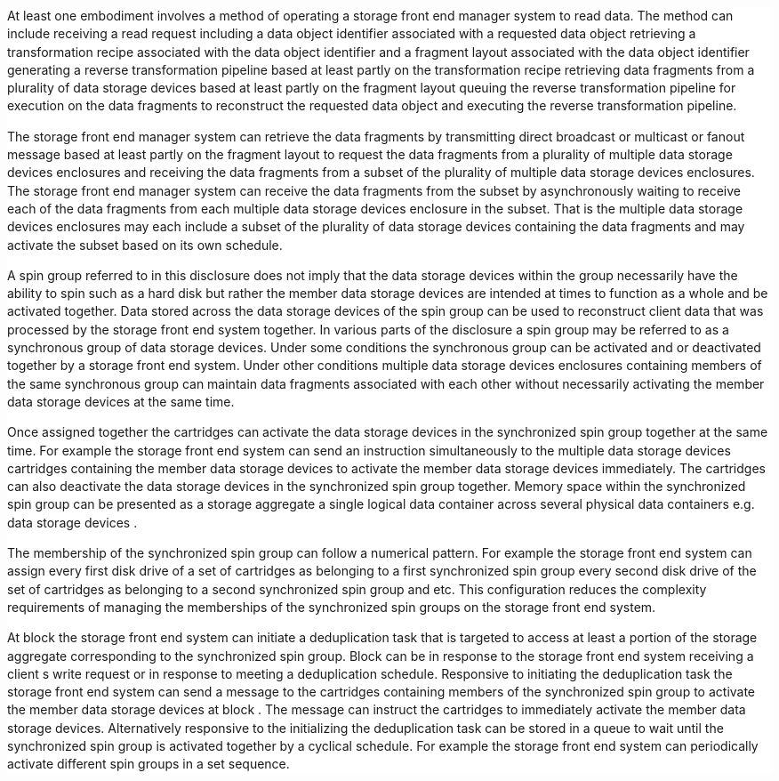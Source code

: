 At least one embodiment involves a method of operating a storage front end manager system to read data. The method can include receiving a read request including a data object identifier associated with a requested data object retrieving a transformation recipe associated with the data object identifier and a fragment layout associated with the data object identifier generating a reverse transformation pipeline based at least partly on the transformation recipe retrieving data fragments from a plurality of data storage devices based at least partly on the fragment layout queuing the reverse transformation pipeline for execution on the data fragments to reconstruct the requested data object and executing the reverse transformation pipeline.

The storage front end manager system can retrieve the data fragments by transmitting direct broadcast or multicast or fanout message based at least partly on the fragment layout to request the data fragments from a plurality of multiple data storage devices enclosures and receiving the data fragments from a subset of the plurality of multiple data storage devices enclosures. The storage front end manager system can receive the data fragments from the subset by asynchronously waiting to receive each of the data fragments from each multiple data storage devices enclosure in the subset. That is the multiple data storage devices enclosures may each include a subset of the plurality of data storage devices containing the data fragments and may activate the subset based on its own schedule.

A spin group referred to in this disclosure does not imply that the data storage devices within the group necessarily have the ability to spin such as a hard disk but rather the member data storage devices are intended at times to function as a whole and be activated together. Data stored across the data storage devices of the spin group can be used to reconstruct client data that was processed by the storage front end system together. In various parts of the disclosure a spin group may be referred to as a synchronous group of data storage devices. Under some conditions the synchronous group can be activated and or deactivated together by a storage front end system. Under other conditions multiple data storage devices enclosures containing members of the same synchronous group can maintain data fragments associated with each other without necessarily activating the member data storage devices at the same time.

Once assigned together the cartridges can activate the data storage devices in the synchronized spin group together at the same time. For example the storage front end system can send an instruction simultaneously to the multiple data storage devices cartridges containing the member data storage devices to activate the member data storage devices immediately. The cartridges can also deactivate the data storage devices in the synchronized spin group together. Memory space within the synchronized spin group can be presented as a storage aggregate a single logical data container across several physical data containers e.g. data storage devices .

The membership of the synchronized spin group can follow a numerical pattern. For example the storage front end system can assign every first disk drive of a set of cartridges as belonging to a first synchronized spin group every second disk drive of the set of cartridges as belonging to a second synchronized spin group and etc. This configuration reduces the complexity requirements of managing the memberships of the synchronized spin groups on the storage front end system.

At block the storage front end system can initiate a deduplication task that is targeted to access at least a portion of the storage aggregate corresponding to the synchronized spin group. Block can be in response to the storage front end system receiving a client s write request or in response to meeting a deduplication schedule. Responsive to initiating the deduplication task the storage front end system can send a message to the cartridges containing members of the synchronized spin group to activate the member data storage devices at block . The message can instruct the cartridges to immediately activate the member data storage devices. Alternatively responsive to the initializing the deduplication task can be stored in a queue to wait until the synchronized spin group is activated together by a cyclical schedule. For example the storage front end system can periodically activate different spin groups in a set sequence.
